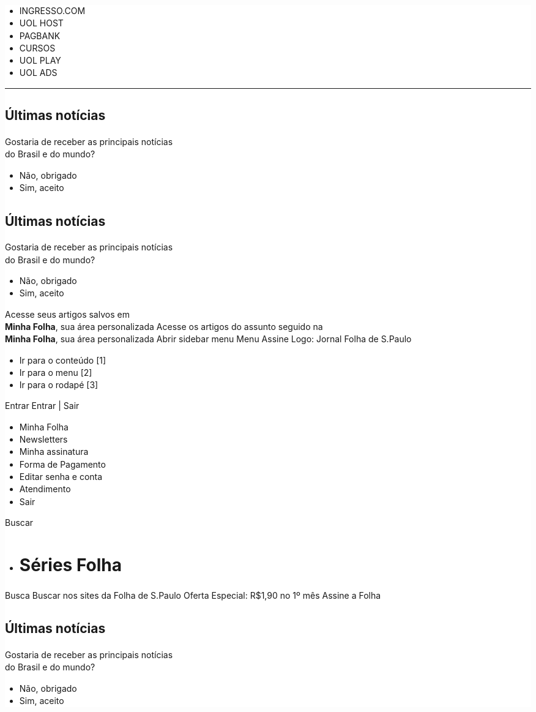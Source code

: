   * INGRESSO.COM
  * UOL HOST
  * PAGBANK
  * CURSOS
  * UOL PLAY
  * UOL ADS


  *   *   * 

## Últimas notícias
Gostaria de receber as principais notícias  
do Brasil e do mundo?
  * Não, obrigado
  * Sim, aceito


## Últimas notícias
Gostaria de receber as principais notícias  
do Brasil e do mundo?
  * Não, obrigado
  * Sim, aceito


Acesse seus artigos salvos em   
**Minha Folha**, sua área personalizada 
Acesse os artigos do assunto seguido na   
**Minha Folha**, sua área personalizada 
Abrir sidebar menu Menu Assine 
Logo: Jornal Folha de S.Paulo
  * Ir para o conteúdo [1]
  * Ir para o menu [2]
  * Ir para o rodapé [3]


Entrar
Entrar | Sair
  * Minha Folha
  * Newsletters
  * Minha assinatura
  * Forma de Pagamento
  * Editar senha e conta
  * Atendimento
  * Sair


Buscar
  * #  Séries Folha


Busca
Buscar nos sites da Folha de S.Paulo
Oferta Especial: R$1,90 no 1º mês
Assine a Folha
## Últimas notícias
Gostaria de receber as principais notícias  
do Brasil e do mundo?
  * Não, obrigado
  * Sim, aceito
